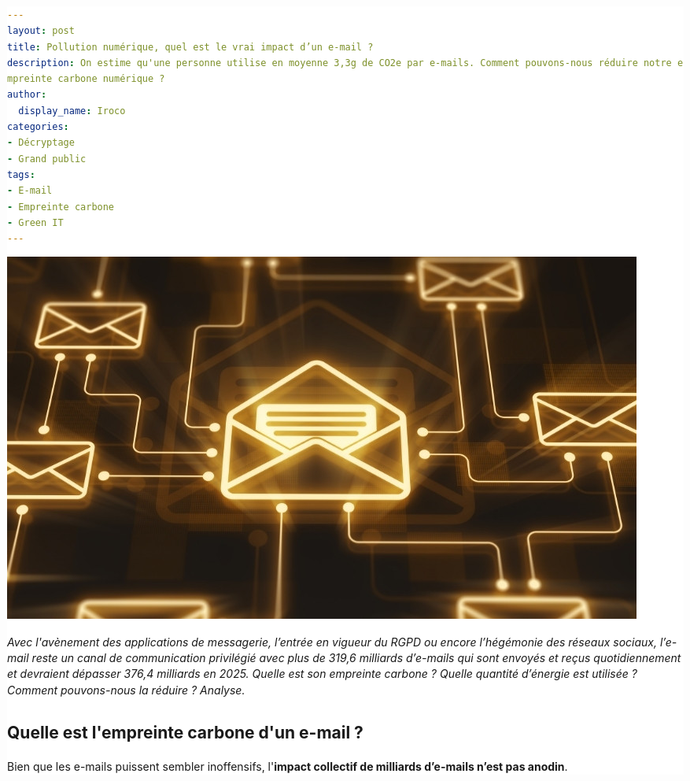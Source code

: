 ```yaml
---
layout: post
title: Pollution numérique, quel est le vrai impact d’un e-mail ? 
description: On estime qu'une personne utilise en moyenne 3,3g de CO2e par e-mails. Comment pouvons-nous réduire notre empreinte carbone numérique ? 
author:
  display_name: Iroco
categories:
- Décryptage
- Grand public
tags:
- E-mail
- Empreinte carbone 
- Green IT 
---
```

![Illustration e-mail](/images/poids-email/poids-email.jpg)

*Avec l'avènement des applications de messagerie, l’entrée en vigueur du RGPD ou encore l’hégémonie des réseaux sociaux, l’e-mail reste un canal de communication privilégié avec plus de 319,6 milliards d’e-mails qui sont envoyés et reçus quotidiennement et devraient dépasser 376,4 milliards en 2025. Quelle est son empreinte carbone ? Quelle quantité d’énergie est utilisée ? Comment pouvons-nous la réduire ? Analyse.*

## Quelle est l'empreinte carbone d'un e-mail ?

Bien que les e-mails puissent sembler inoffensifs, l'**impact collectif de milliards d’e-mails n’est pas anodin**. 
